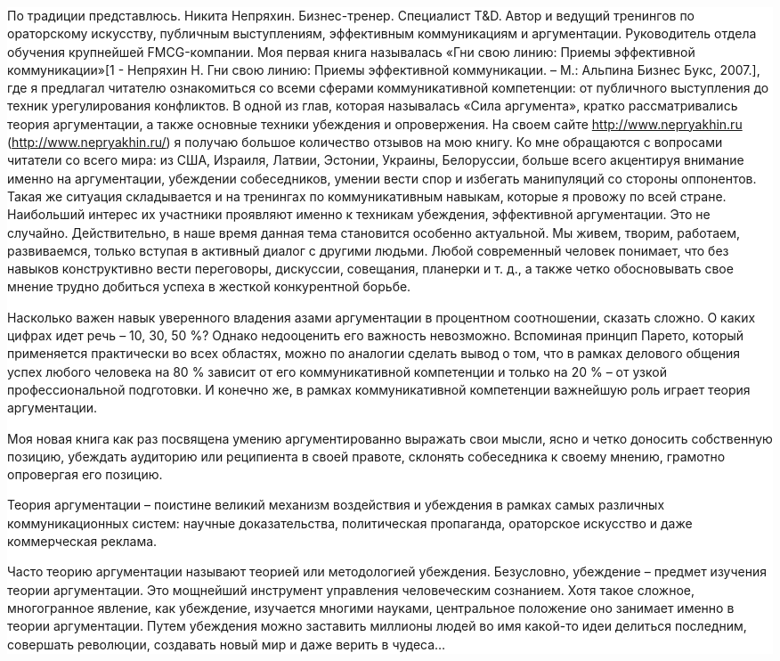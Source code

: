 По традиции представлюсь. Никита Непряхин. Бизнес-тренер. Специалист
T&D. Автор и ведущий тренингов по ораторскому искусству, публичным
выступлениям, эффективным коммуникациям и аргументации. Руководитель
отдела обучения крупнейшей FMCG-компании. Моя первая книга называлась
«Гни свою линию: Приемы эффективной коммуникации»\[1 - Непряхин Н. Гни
свою линию: Приемы эффективной коммуникации. – М.: Альпина Бизнес Букс,
2007.\], где я предлагал читателю ознакомиться со всеми сферами
коммуникативной компетенции: от публичного выступления до техник
урегулирования конфликтов. В одной из глав, которая называлась «Сила
аргумента», кратко рассматривались теория аргументации, а также основные
техники убеждения и опровержения. На своем сайте
http://www.nepryakhin.ru (http://www.nepryakhin.ru/) я получаю большое
количество отзывов на мою книгу. Ко мне обращаются с вопросами читатели
со всего мира: из США, Израиля, Латвии, Эстонии, Украины, Белоруссии,
больше всего акцентируя внимание именно на аргументации, убеждении
собеседников, умении вести спор и избегать манипуляций со стороны
оппонентов. Такая же ситуация складывается и на тренингах по
коммуникативным навыкам, которые я провожу по всей стране. Наибольший
интерес их участники проявляют именно к техникам убеждения, эффективной
аргументации. Это не случайно. Действительно, в наше время данная тема
становится особенно актуальной. Мы живем, творим, работаем, развиваемся,
только вступая в активный диалог с другими людьми. Любой современный
человек понимает, что без навыков конструктивно вести переговоры,
дискуссии, совещания, планерки и т. д., а также четко обосновывать свое
мнение трудно добиться успеха в жесткой конкурентной борьбе.

Насколько важен навык уверенного владения азами аргументации в
процентном соотношении, сказать сложно. О каких цифрах идет речь – 10,
30, 50 %? Однако недооценить его важность невозможно. Вспоминая принцип
Парето, который применяется практически во всех областях, можно по
аналогии сделать вывод о том, что в рамках делового общения успех любого
человека на 80 % зависит от его коммуникативной компетенции и только на
20 % – от узкой профессиональной подготовки. И конечно же, в рамках
коммуникативной компетенции важнейшую роль играет теория аргументации.

Моя новая книга как раз посвящена умению аргументированно выражать свои
мысли, ясно и четко доносить собственную позицию, убеждать аудиторию или
реципиента в своей правоте, склонять собеседника к своему мнению,
грамотно опровергая его позицию.

Теория аргументации – поистине великий механизм воздействия и убеждения
в рамках самых различных коммуникационных систем: научные
доказательства, политическая пропаганда, ораторское искусство и даже
коммерческая реклама.

Часто теорию аргументации называют теорией или методологией убеждения.
Безусловно, убеждение – предмет изучения теории аргументации. Это
мощнейший инструмент управления человеческим сознанием. Хотя такое
сложное, многогранное явление, как убеждение, изучается многими науками,
центральное положение оно занимает именно в теории аргументации. Путем
убеждения можно заставить миллионы людей во имя какой-то идеи делиться
последним, совершать революции, создавать новый мир и даже верить в
чудеса…
